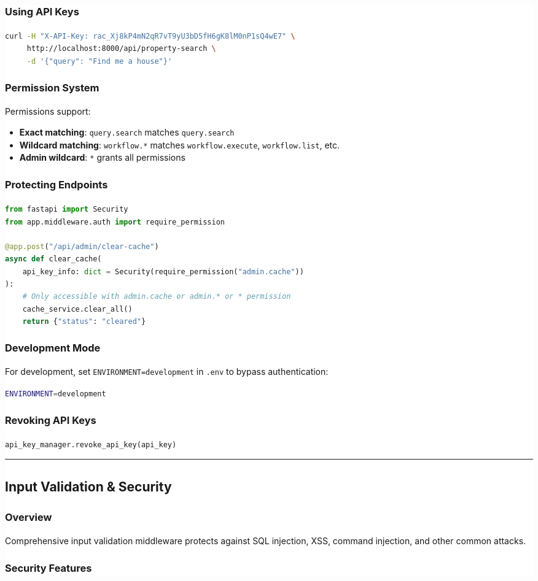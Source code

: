 ### Using API Keys

```bash
curl -H "X-API-Key: rac_Xj8kP4mN2qR7vT9yU3bD5fH6gK8lM0nP1sQ4wE7" \
     http://localhost:8000/api/property-search \
     -d '{"query": "Find me a house"}'
```

### Permission System

Permissions support:
- **Exact matching**: `query.search` matches `query.search`
- **Wildcard matching**: `workflow.*` matches `workflow.execute`, `workflow.list`, etc.
- **Admin wildcard**: `*` grants all permissions

### Protecting Endpoints

```python
from fastapi import Security
from app.middleware.auth import require_permission

@app.post("/api/admin/clear-cache")
async def clear_cache(
    api_key_info: dict = Security(require_permission("admin.cache"))
):
    # Only accessible with admin.cache or admin.* or * permission
    cache_service.clear_all()
    return {"status": "cleared"}
```

### Development Mode

For development, set `ENVIRONMENT=development` in `.env` to bypass authentication:
```bash
ENVIRONMENT=development
```

### Revoking API Keys

```python
api_key_manager.revoke_api_key(api_key)
```

---

## Input Validation & Security

### Overview

Comprehensive input validation middleware protects against SQL injection, XSS, command injection, and other common attacks.

### Security Features
